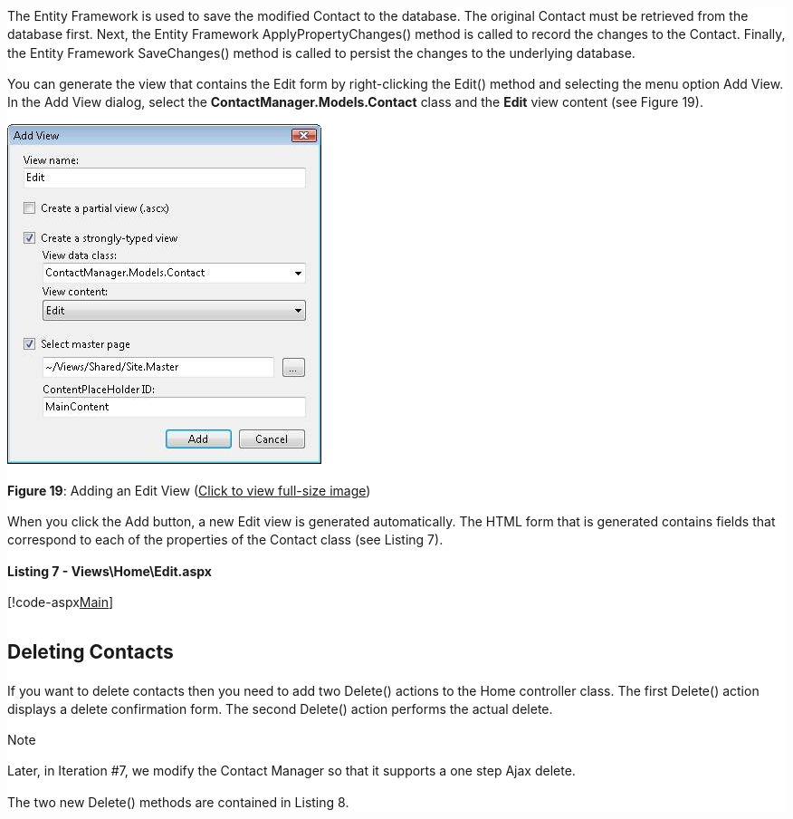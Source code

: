 The Entity Framework is used to save the modified Contact to the database. The original Contact must be retrieved from the database first. Next, the Entity Framework ApplyPropertyChanges() method is called to record the changes to the Contact. Finally, the Entity Framework SaveChanges() method is called to persist the changes to the underlying database.

You can generate the view that contains the Edit form by right-clicking the Edit() method and selecting the menu option Add View. In the Add View dialog, select the **ContactManager.Models.Contact** class and the **Edit** view content (see Figure 19).


[![The New Project dialog box](iteration-1-create-the-application-cs/_static/image19.jpg)](iteration-1-create-the-application-cs/_static/image37.png)

**Figure 19**: Adding an Edit View ([Click to view full-size image](iteration-1-create-the-application-cs/_static/image38.png))


When you click the Add button, a new Edit view is generated automatically. The HTML form that is generated contains fields that correspond to each of the properties of the Contact class (see Listing 7).

**Listing 7 - Views\Home\Edit.aspx**

[!code-aspx[Main](iteration-1-create-the-application-cs/samples/sample7.aspx)]

## Deleting Contacts

If you want to delete contacts then you need to add two Delete() actions to the Home controller class. The first Delete() action displays a delete confirmation form. The second Delete() action performs the actual delete.

> [!NOTE] 
> 
> Later, in Iteration #7, we modify the Contact Manager so that it supports a one step Ajax delete.


The two new Delete() methods are contained in Listing 8.

